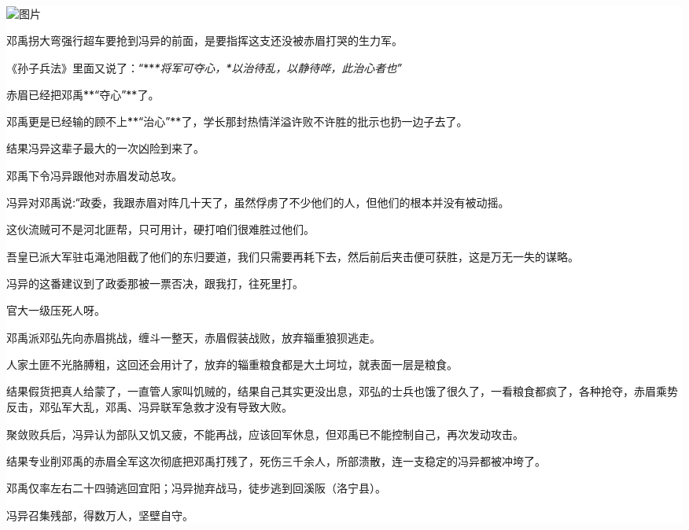
![图片](../img/第三十九战：两京堵赤眉（全）汉末最强匪帮退场.assets/640-20220427174252805.jpeg)



邓禹拐大弯强行超车要抢到冯异的前面，是要指挥这支还没被赤眉打哭的生力军。



《孙子兵法》里面又说了：“***\*将军可夺心，\**以治待乱，以静待哗，此治心者也”**



赤眉已经把邓禹**“夺心”**了。



邓禹更是已经输的顾不上**“治心”**了，学长那封热情洋溢许败不许胜的批示也扔一边子去了。



结果冯异这辈子最大的一次凶险到来了。





邓禹下令冯异跟他对赤眉发动总攻。



冯异对邓禹说:“政委，我跟赤眉对阵几十天了，虽然俘虏了不少他们的人，但他们的根本并没有被动摇。



这伙流贼可不是河北匪帮，只可用计，硬打咱们很难胜过他们。



吾皇已派大军驻屯渑池阻截了他们的东归要道，我们只需要再耗下去，然后前后夹击便可获胜，这是万无一失的谋略。



冯异的这番建议到了政委那被一票否决，跟我打，往死里打。



官大一级压死人呀。



邓禹派邓弘先向赤眉挑战，缠斗一整天，赤眉假装战败，放弃辎重狼狈逃走。



人家土匪不光胳膊粗，这回还会用计了，放弃的辎重粮食都是大土坷垃，就表面一层是粮食。



结果假货把真人给蒙了，一直管人家叫饥贼的，结果自己其实更没出息，邓弘的士兵也饿了很久了，一看粮食都疯了，各种抢夺，赤眉乘势反击，邓弘军大乱，邓禹、冯异联军急救才没有导致大败。



聚敛败兵后，冯异认为部队又饥又疲，不能再战，应该回军休息，但邓禹已不能控制自己，再次发动攻击。



结果专业削邓禹的赤眉全军这次彻底把邓禹打残了，死伤三千余人，所部溃散，连一支稳定的冯异都被冲垮了。



邓禹仅率左右二十四骑逃回宜阳；冯异抛弃战马，徒步逃到回溪阪（洛宁县）。



冯异召集残部，得数万人，坚壁自守。
